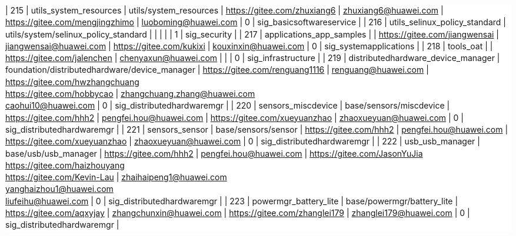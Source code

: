 |  215 | utils_system_resources                        | utils/system_resources                                  | https://gitee.com/zhuxiang6            | zhuxiang6@huawei.com         | https://gitee.com/mengjingzhimo                                                                                                                                                                                                 | luoboming@huawei.com                                                                                                                                                          |             0 | sig_basicsoftwareservice   |
|  216 | utils_selinux_policy_standard                 | utils/system/selinux_policy_standard                    |                                        |                              |                                                                                                                                                                                                                                 |                                                                                                                                                                               |             1 | sig_security               |
|  217 | applications_app_samples                      |                                                         | https://gitee.com/jiangwensai          | jiangwensai@huawei.com       | https://gitee.com/kukixi                                                                                                                                                                                                        | kouxinxin@huawei.com                                                                                                                                                          |             0 | sig_systemapplications     |
|  218 | tools_oat                                     |                                                         | https://gitee.com/jalenchen            | chenyaxun@huawei.com         |                                                                                                                                                                                                                                 |                                                                                                                                                                               |             0 | sig_infrastructure         |
|  219 | distributedhardware_device_manager            | foundation/distributedhardware/device_manager           | https://gitee.com/renguang1116         | renguang@huawei.com          | https://gitee.com/hwzhangchuang<br>https://gitee.com/hobbycao                                                                                                                                                                   | zhangchuang.zhang@huawei.com<br>caohui10@huawei.com                                                                                                                           |             0 | sig_distributedhardwaremgr |
|  220 | sensors_miscdevice                            | base/sensors/miscdevice                                 | https://gitee.com/hhh2                 | pengfei.hou@huawei.com       | https://gitee.com/xueyuanzhao                                                                                                                                                                                                   | zhaoxueyuan@huawei.com                                                                                                                                                        |             0 | sig_distributedhardwaremgr |
|  221 | sensors_sensor                                | base/sensors/sensor                                     | https://gitee.com/hhh2                 | pengfei.hou@huawei.com       | https://gitee.com/xueyuanzhao                                                                                                                                                                                                   | zhaoxueyuan@huawei.com                                                                                                                                                        |             0 | sig_distributedhardwaremgr |
|  222 | usb_usb_manager                               | base/usb/usb_manager                                    | https://gitee.com/hhh2                 | pengfei.hou@huawei.com       | https://gitee.com/JasonYuJia<br>https://gitee.com/haizhouyang<br>https://gitee.com/Kevin-Lau                                                                                                                                    | zhaihaipeng1@huawei.com<br>yanghaizhou1@huawei.com<br>liufeihu@huawei.com                                                                                                     |             0 | sig_distributedhardwaremgr |
|  223 | powermgr_battery_lite                         | base/powermgr/battery_lite                              | https://gitee.com/aqxyjay              | zhangchunxin@huawei.com      | https://gitee.com/zhanglei179                                                                                                                                                                                                   | zhanglei179@huawei.com                                                                                                                                                        |             0 | sig_distributedhardwaremgr |